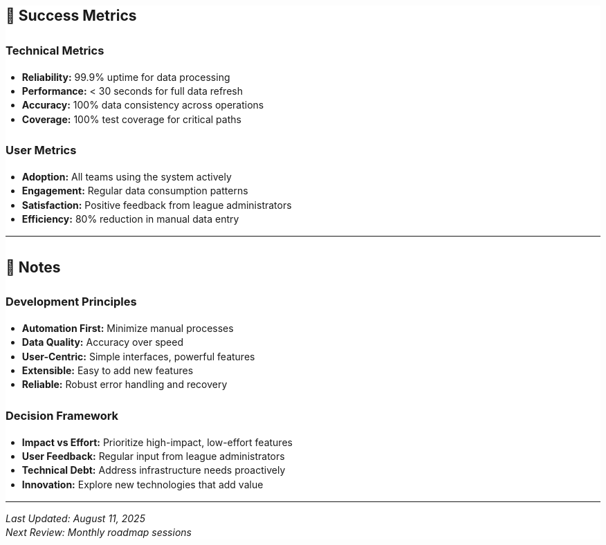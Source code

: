 ## 🎯 Success Metrics

### Technical Metrics
- **Reliability:** 99.9% uptime for data processing
- **Performance:** < 30 seconds for full data refresh
- **Accuracy:** 100% data consistency across operations
- **Coverage:** 100% test coverage for critical paths

### User Metrics
- **Adoption:** All teams using the system actively
- **Engagement:** Regular data consumption patterns
- **Satisfaction:** Positive feedback from league administrators
- **Efficiency:** 80% reduction in manual data entry

---

## 📝 Notes

### Development Principles
- **Automation First:** Minimize manual processes
- **Data Quality:** Accuracy over speed
- **User-Centric:** Simple interfaces, powerful features
- **Extensible:** Easy to add new features
- **Reliable:** Robust error handling and recovery

### Decision Framework
- **Impact vs Effort:** Prioritize high-impact, low-effort features
- **User Feedback:** Regular input from league administrators
- **Technical Debt:** Address infrastructure needs proactively
- **Innovation:** Explore new technologies that add value

---

*Last Updated: August 11, 2025*  
*Next Review: Monthly roadmap sessions*
